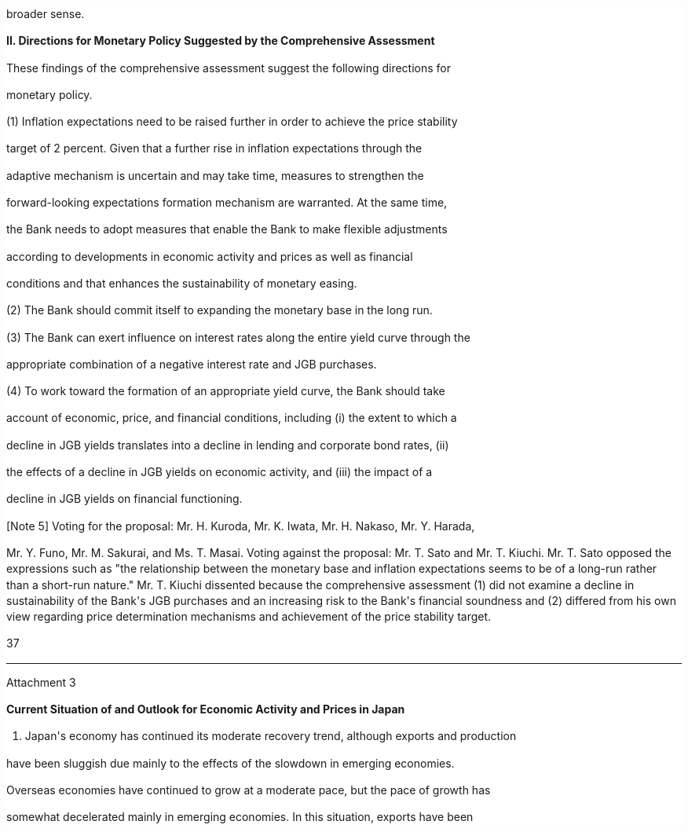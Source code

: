 broader sense.

**II. Directions for Monetary Policy Suggested by the Comprehensive Assessment**

These findings of the comprehensive assessment suggest the following directions for

monetary policy.

(1) Inflation expectations need to be raised further in order to achieve the price stability

target of 2 percent. Given that a further rise in inflation expectations through the

adaptive mechanism is uncertain and may take time, measures to strengthen the

forward-looking expectations formation mechanism are warranted. At the same time,

the Bank needs to adopt measures that enable the Bank to make flexible adjustments

according to developments in economic activity and prices as well as financial

conditions and that enhances the sustainability of monetary easing.

(2) The Bank should commit itself to expanding the monetary base in the long run.

(3) The Bank can exert influence on interest rates along the entire yield curve through the

appropriate combination of a negative interest rate and JGB purchases.

(4) To work toward the formation of an appropriate yield curve, the Bank should take

account of economic, price, and financial conditions, including (i) the extent to which a

decline in JGB yields translates into a decline in lending and corporate bond rates, (ii)

the effects of a decline in JGB yields on economic activity, and (iii) the impact of a

decline in JGB yields on financial functioning.

[Note 5] Voting for the proposal: Mr. H. Kuroda, Mr. K. Iwata, Mr. H. Nakaso, Mr. Y. Harada,

Mr. Y. Funo, Mr. M. Sakurai, and Ms. T. Masai. Voting against the proposal: Mr. T. Sato and
Mr. T. Kiuchi. Mr. T. Sato opposed the expressions such as "the relationship between the
monetary base and inflation expectations seems to be of a long-run rather than a short-run
nature." Mr. T. Kiuchi dissented because the comprehensive assessment (1) did not examine a
decline in sustainability of the Bank's JGB purchases and an increasing risk to the Bank's
financial soundness and (2) differed from his own view regarding price determination
mechanisms and achievement of the price stability target.

37


-----

Attachment 3

**Current Situation of and Outlook for Economic Activity and Prices in Japan**

1. Japan's economy has continued its moderate recovery trend, although exports and production

have been sluggish due mainly to the effects of the slowdown in emerging economies.

Overseas economies have continued to grow at a moderate pace, but the pace of growth has

somewhat decelerated mainly in emerging economies. In this situation, exports have been
